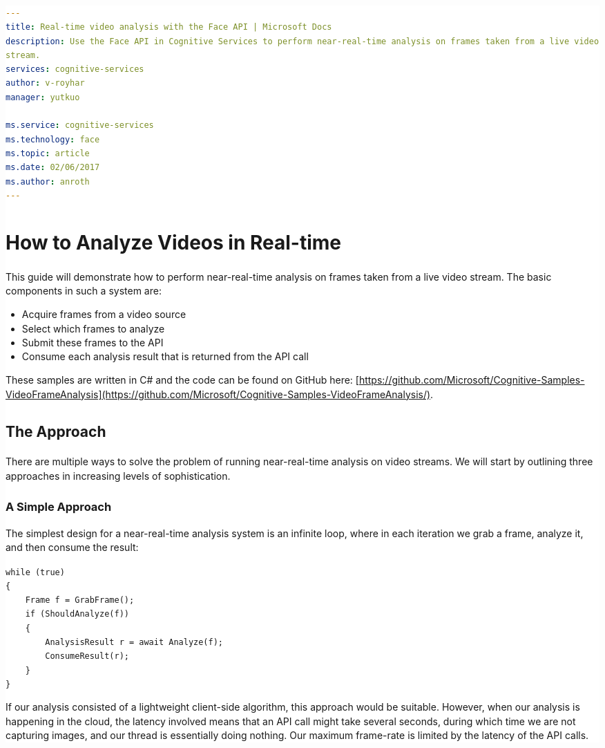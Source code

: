 ```yaml
---
title: Real-time video analysis with the Face API | Microsoft Docs
description: Use the Face API in Cognitive Services to perform near-real-time analysis on frames taken from a live video stream.
services: cognitive-services
author: v-royhar
manager: yutkuo

ms.service: cognitive-services
ms.technology: face
ms.topic: article
ms.date: 02/06/2017
ms.author: anroth
---
```


# How to Analyze Videos in Real-time
This guide will demonstrate how to perform near-real-time analysis on frames taken from a live video stream. The basic components in such a system are:
- Acquire frames from a video source
- Select which frames to analyze
- Submit these frames to the API
- Consume each analysis result that is returned from the API call

These samples are written in C# and the code can be found on GitHub here: [https://github.com/Microsoft/Cognitive-Samples-VideoFrameAnalysis](https://github.com/Microsoft/Cognitive-Samples-VideoFrameAnalysis/).

## The Approach
There are multiple ways to solve the problem of running near-real-time analysis on video streams. We will start by outlining three approaches in increasing levels of sophistication.

### A Simple Approach
The simplest design for a near-real-time analysis system is an infinite loop, where in each iteration we grab a frame, analyze it, and then consume the result:
```CSharp
while (true)
{
    Frame f = GrabFrame();
    if (ShouldAnalyze(f))
    {
        AnalysisResult r = await Analyze(f);
        ConsumeResult(r);
    }
}
```
If our analysis consisted of a lightweight client-side algorithm, this approach would be suitable. However, when our analysis is happening in the cloud, the latency involved means that an API call might take several seconds, during which time we are not capturing images, and our thread is essentially doing nothing. Our maximum frame-rate is limited by the latency of the API calls.
